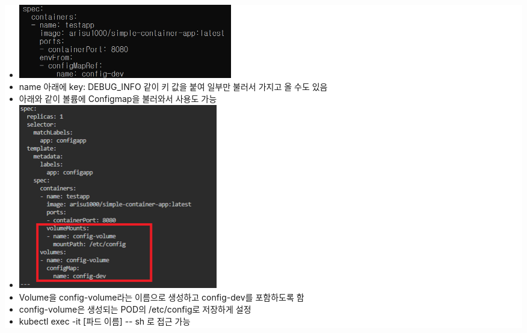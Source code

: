   - <img src="./서버구축 중간 범위.assets/image-20231024165755965.png" alt="image-20231024165755965" style="zoom:50%;" />
  - name 아래에 key: DEBUG_INFO 같이 키 값을 붙여 일부만 불러서 가지고 올 수도 있음
  - 아래와 같이 볼륨에 Configmap을 불러와서 사용도 가능
  - <img src="./서버구축 중간 범위.assets/image-20231024170600041.png" alt="image-20231024170600041" style="zoom:50%;" />
  - Volume을 config-volume라는 이름으로 생성하고 config-dev를 포함하도록 함
  - config-volume은 생성되는 POD의 /etc/config로 저장하게 설정
  - kubectl exec -it [파드 이름] -- sh 로 접근 가능

